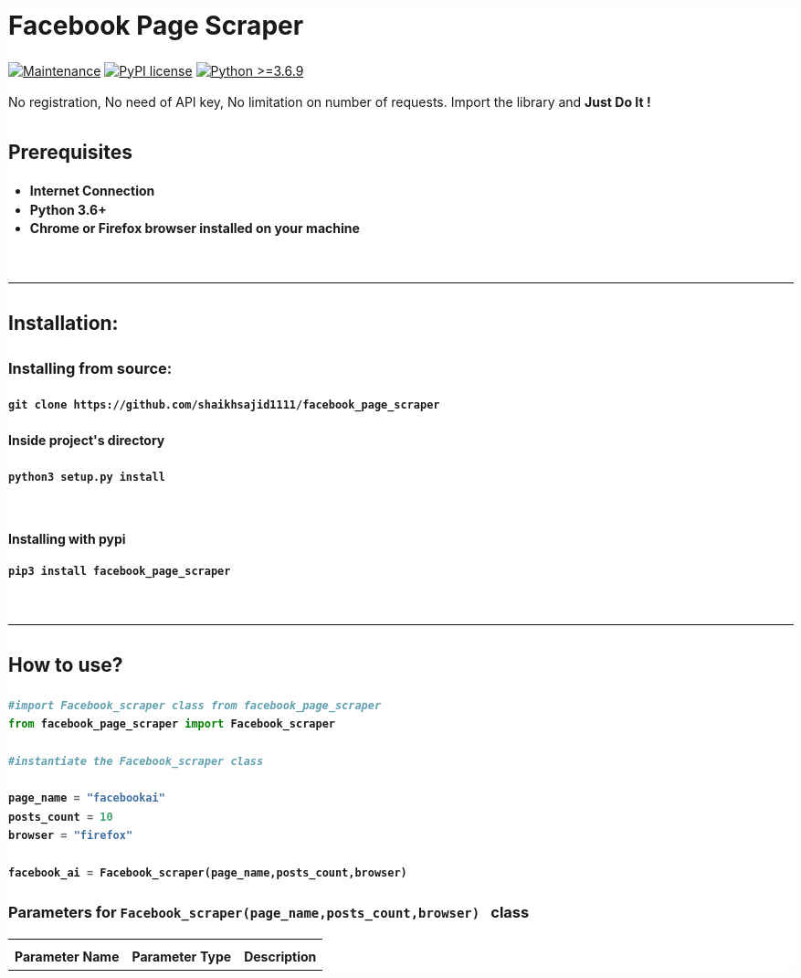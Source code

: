 <h1> Facebook Page Scraper </h1>

[![Maintenance](https://img.shields.io/badge/Maintained-Yes-green.svg)](https://github.com/shaikhsajid1111/facebook_page_scraper/graphs/commit-activity)
[![PyPI license](https://img.shields.io/pypi/l/ansicolortags.svg)](https://opensource.org/licenses/MIT) [![Python >=3.6.9](https://img.shields.io/badge/python-3.6+-blue.svg)](https://www.python.org/downloads/release/python-360/)

<p> No registration, No need of API key, No limitation on number of requests. Import the library and <b> Just Do It !<b> </p>

<h2> Prerequisites </h2>

- Internet Connection
- Python 3.6+
- Chrome or Firefox browser installed on your machine
<br>

<hr>
<h2>Installation:</h2>

<h3> Installing from source: </h3>

```
git clone https://github.com/shaikhsajid1111/facebook_page_scraper 
```

<h4> Inside project's directory </h4>

```
python3 setup.py install
```
<br>
<p>Installing with pypi</p>

```
pip3 install facebook_page_scraper
```
<br>
<hr>
<h2> How to use? </h2>



```python
#import Facebook_scraper class from facebook_page_scraper
from facebook_page_scraper import Facebook_scraper

#instantiate the Facebook_scraper class

page_name = "facebookai"
posts_count = 10
browser = "firefox"

facebook_ai = Facebook_scraper(page_name,posts_count,browser)

```

<h3> Parameters for  <code>Facebook_scraper(page_name,posts_count,browser) </code> class </h3>
<table>
<th>
<tr>
<td> Parameter Name </td>
<td> Parameter Type </td>
<td> Description </td>
</tr>
</th>

